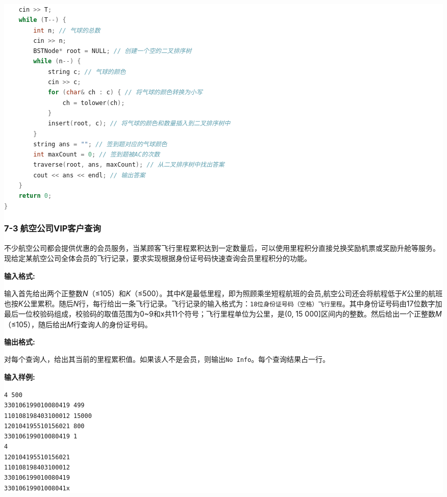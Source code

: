 ```cpp
    cin >> T;
    while (T--) {
        int n; // 气球的总数
        cin >> n;
        BSTNode* root = NULL; // 创建一个空的二叉排序树
        while (n--) {
            string c; // 气球的颜色
            cin >> c;
            for (char& ch : c) { // 将气球的颜色转换为小写
                ch = tolower(ch);
            }
            insert(root, c); // 将气球的颜色和数量插入到二叉排序树中
        }
        string ans = ""; // 签到题对应的气球颜色
        int maxCount = 0; // 签到题被AC的次数
        traverse(root, ans, maxCount); // 从二叉排序树中找出答案
        cout << ans << endl; // 输出答案
    }
    return 0;
}

```



### 7-3 航空公司VIP客户查询

不少航空公司都会提供优惠的会员服务，当某顾客飞行里程累积达到一定数量后，可以使用里程积分直接兑换奖励机票或奖励升舱等服务。现给定某航空公司全体会员的飞行记录，要求实现根据身份证号码快速查询会员里程积分的功能。

**输入格式:**

输入首先给出两个正整数*N*（≤105）和*K*（≤500）。其中*K*是最低里程，即为照顾乘坐短程航班的会员,航空公司还会将航程低于*K*公里的航班也按*K*公里累积。随后*N*行，每行给出一条飞行记录。飞行记录的输入格式为：`18位身份证号码（空格）飞行里程`。其中身份证号码由17位数字加最后一位校验码组成，校验码的取值范围为0~9和x共11个符号；飞行里程单位为公里，是(0, 15 000]区间内的整数。然后给出一个正整数*M*（≤105），随后给出*M*行查询人的身份证号码。

**输出格式:**

对每个查询人，给出其当前的里程累积值。如果该人不是会员，则输出`No Info`。每个查询结果占一行。

**输入样例:**

```in
4 500
330106199010080419 499
110108198403100012 15000
120104195510156021 800
330106199010080419 1
4
120104195510156021
110108198403100012
330106199010080419
33010619901008041x
```
